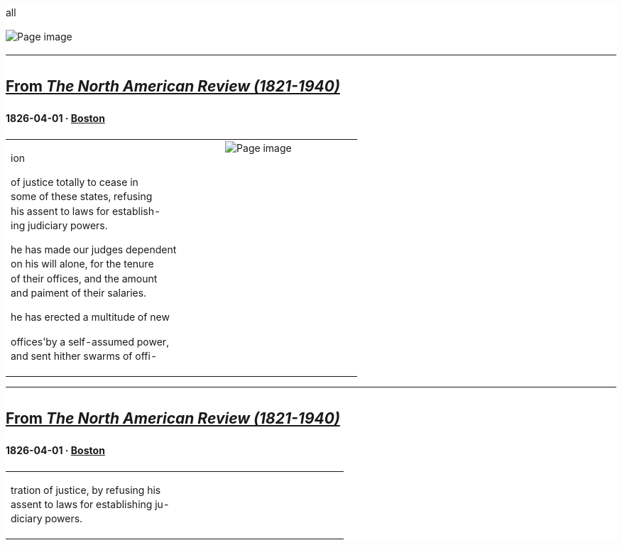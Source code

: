 all
</td><td style="width: 50%; max-height: 75%; margin: auto; display: block;">
<img alt="Page image" src="https://iiif.archive.org/image/iiif/2/sim_north-american-review_1826-04_22_51%2Fsim_north-american-review_1826-04_22_51_jp2.zip%2Fsim_north-american-review_1826-04_22_51_jp2%2Fsim_north-american-review_1826-04_22_51_0139.jp2/pct:54.46875,60.3051996985682,31.1875,20.308967596081388/,600/0/default.jpg"/>
</td>
</tr></table>

---

## [From _The North American Review (1821-1940)_](https://archive.org/details/sim_north-american-review_1826-04_22_51/page/n141/mode/1up?view=theater)

#### 1826-04-01 &middot; [Boston](http://dbpedia.org/resource/Boston)

<table style="width: 100%;"><tr><td style="width: 50%">

ion  
  
of justice totally to cease in  
some of these states, refusing  
his assent to laws for establish-  
ing judiciary powers.  
  
he has made our judges dependent  
on his will alone, for the tenure  
of their offices, and the amount  
and paiment of their salaries.  
  
he has erected a multitude of new  
  
offices&#x27;by a self-assumed power,  
and sent hither swarms of offi-
</td><td style="width: 50%; max-height: 75%; margin: auto; display: block;">
<img alt="Page image" src="https://iiif.archive.org/image/iiif/2/sim_north-american-review_1826-04_22_51%2Fsim_north-american-review_1826-04_22_51_jp2.zip%2Fsim_north-american-review_1826-04_22_51_jp2%2Fsim_north-american-review_1826-04_22_51_0141.jp2/pct:21.22347066167291,64.77015825169555,30.77403245942572,14.996232102486813/600,/0/default.jpg"/>
</td>
</tr></table>

---

## [From _The North American Review (1821-1940)_](https://archive.org/details/sim_north-american-review_1826-04_22_51/page/n141/mode/1up?view=theater)

#### 1826-04-01 &middot; [Boston](http://dbpedia.org/resource/Boston)

<table style="width: 100%;"><tr><td style="width: 50%">

  
  
tration of justice, by refusing his  
assent to laws for establishing ju-  
diciary powers.  
  